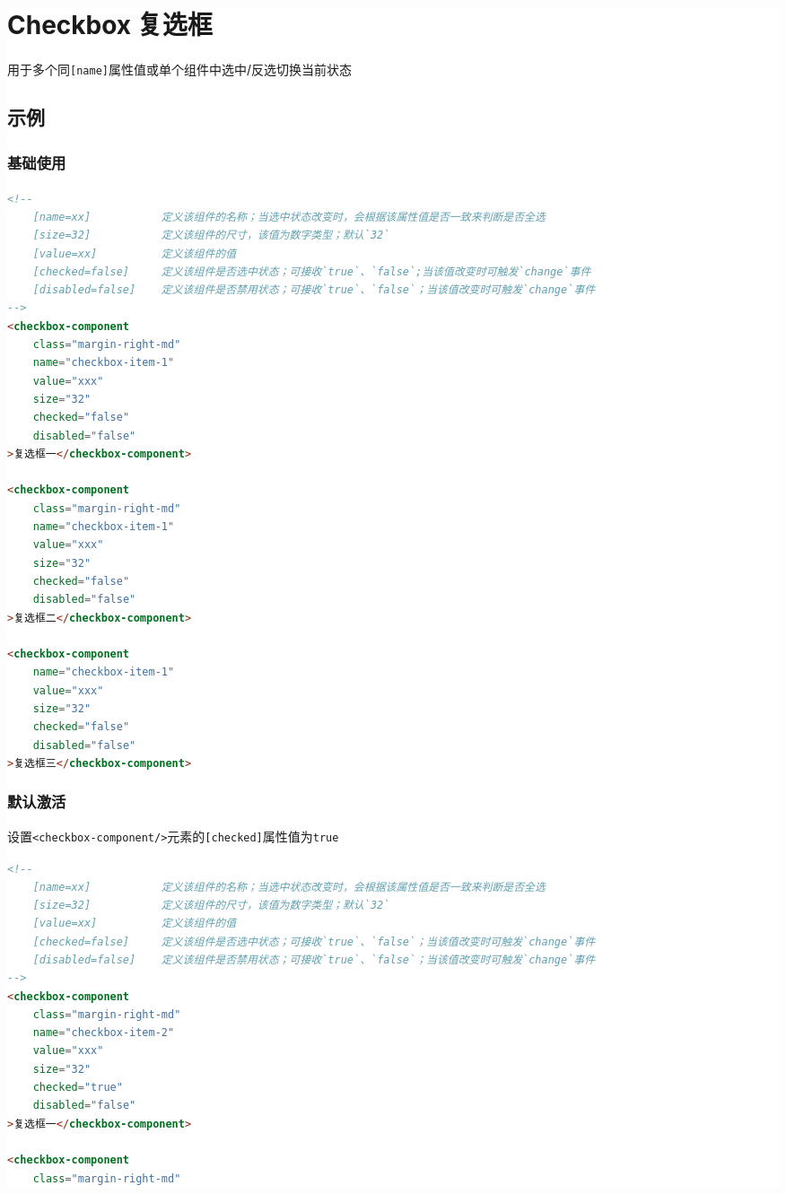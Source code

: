 # Checkbox 复选框
用于多个同`[name]`属性值或单个组件中选中/反选切换当前状态

## 示例
### 基础使用
```html
<!--
    [name=xx]           定义该组件的名称；当选中状态改变时，会根据该属性值是否一致来判断是否全选
    [size=32]           定义该组件的尺寸，该值为数字类型；默认`32`
    [value=xx]          定义该组件的值
    [checked=false]     定义该组件是否选中状态；可接收`true`、`false`;当该值改变时可触发`change`事件
    [disabled=false]    定义该组件是否禁用状态；可接收`true`、`false`；当该值改变时可触发`change`事件
-->
<checkbox-component
    class="margin-right-md"
    name="checkbox-item-1"
    value="xxx"
    size="32"
    checked="false"
    disabled="false"
>复选框一</checkbox-component>

<checkbox-component
    class="margin-right-md"
    name="checkbox-item-1"
    value="xxx"
    size="32"
    checked="false"
    disabled="false"
>复选框二</checkbox-component>

<checkbox-component
    name="checkbox-item-1"
    value="xxx"
    size="32"
    checked="false"
    disabled="false"
>复选框三</checkbox-component>
```

### 默认激活
设置`<checkbox-component/>`元素的`[checked]`属性值为`true`
```html
<!--
    [name=xx]           定义该组件的名称；当选中状态改变时，会根据该属性值是否一致来判断是否全选
    [size=32]           定义该组件的尺寸，该值为数字类型；默认`32`
    [value=xx]          定义该组件的值
    [checked=false]     定义该组件是否选中状态；可接收`true`、`false`；当该值改变时可触发`change`事件
    [disabled=false]    定义该组件是否禁用状态；可接收`true`、`false`；当该值改变时可触发`change`事件
-->
<checkbox-component
    class="margin-right-md"
    name="checkbox-item-2"
    value="xxx"
    size="32"
    checked="true"
    disabled="false"
>复选框一</checkbox-component>

<checkbox-component
    class="margin-right-md"
```